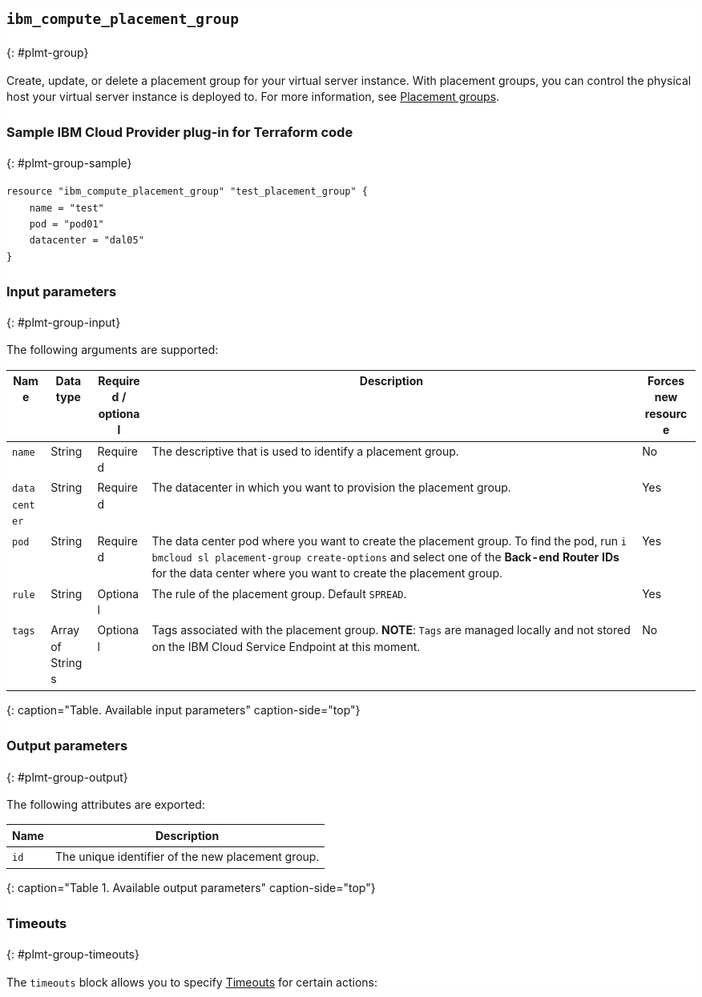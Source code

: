 



## `ibm_compute_placement_group`
{: #plmt-group}

Create, update, or delete a placement group for your virtual server instance. With placement groups, you can control the physical host your virtual server instance is deployed to. For more information, see [Placement groups](/docs/virtual-servers?topic=virtual-servers-placement-groups). 

### Sample IBM Cloud Provider plug-in for Terraform code
{: #plmt-group-sample}

```
resource "ibm_compute_placement_group" "test_placement_group" {
    name = "test"
    pod = "pod01"
    datacenter = "dal05"  
}
```

### Input parameters
{: #plmt-group-input}

The following arguments are supported:

|Name| Data type | Required / optional | Description| Forces new resource |
|----|-----------| ----|-----------| -----------| 
|`name`| String | Required | The descriptive that is used to identify a placement group.| No |
|`datacenter`| String | Required | The datacenter in which you want to provision the placement group.| Yes |
|`pod`| String | Required |  The data center pod where you want to create the placement group. To find the pod, run `ibmcloud sl placement-group create-options` and select one of the **Back-end Router IDs** for the data center where you want to create the placement group. | Yes |
|`rule`| String | Optional | The rule of the placement group. Default `SPREAD`. | Yes |
|`tags`| Array of Strings | Optional | Tags associated with the placement group.     **NOTE**: `Tags` are managed locally and not stored on the IBM Cloud Service Endpoint at this moment.| No |
{: caption="Table. Available input parameters" caption-side="top"}

### Output parameters
{: #plmt-group-output}

The following attributes are exported:

|Name|Description|
|----|-----------|
|`id`|The unique identifier of the new placement group.|
{: caption="Table 1. Available output parameters" caption-side="top"}


### Timeouts
{: #plmt-group-timeouts}

The `timeouts` block allows you to specify [Timeouts](https://www.terraform.io/docs/configuration/resources.html#timeouts) for certain actions:  
